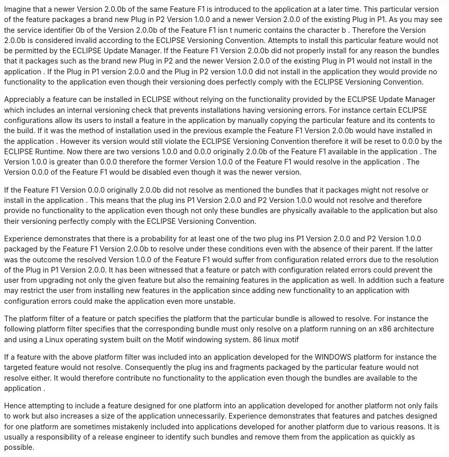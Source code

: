 Imagine that a newer Version 2.0.0b of the same Feature F1 is introduced to the application at a later time. This particular version of the feature packages a brand new Plug in P2 Version 1.0.0 and a newer Version 2.0.0 of the existing Plug in P1. As you may see the service identifier 0b of the Version 2.0.0b of the Feature F1 isn t numeric contains the character b . Therefore the Version 2.0.0b is considered invalid according to the ECLIPSE Versioning Convention. Attempts to install this particular feature would not be permitted by the ECLIPSE Update Manager. If the Feature F1 Version 2.0.0b did not properly install for any reason the bundles that it packages such as the brand new Plug in P2 and the newer Version 2.0.0 of the existing Plug in P1 would not install in the application . If the Plug in P1 version 2.0.0 and the Plug in P2 version 1.0.0 did not install in the application they would provide no functionality to the application even though their versioning does perfectly comply with the ECLIPSE Versioning Convention.

Appreciably a feature can be installed in ECLIPSE without relying on the functionality provided by the ECLIPSE Update Manager which includes an internal versioning check that prevents installations having versioning errors. For instance certain ECLIPSE configurations allow its users to install a feature in the application by manually copying the particular feature and its contents to the build. If it was the method of installation used in the previous example the Feature F1 Version 2.0.0b would have installed in the application . However its version would still violate the ECLIPSE Versioning Convention therefore it will be reset to 0.0.0 by the ECLIPSE Runtime. Now there are two versions 1.0.0 and 0.0.0 originally 2.0.0b of the Feature F1 available in the application . The Version 1.0.0 is greater than 0.0.0 therefore the former Version 1.0.0 of the Feature F1 would resolve in the application . The Version 0.0.0 of the Feature F1 would be disabled even though it was the newer version.

If the Feature F1 Version 0.0.0 originally 2.0.0b did not resolve as mentioned the bundles that it packages might not resolve or install in the application . This means that the plug ins P1 Version 2.0.0 and P2 Version 1.0.0 would not resolve and therefore provide no functionality to the application even though not only these bundles are physically available to the application but also their versioning perfectly comply with the ECLIPSE Versioning Convention.

Experience demonstrates that there is a probability for at least one of the two plug ins P1 Version 2.0.0 and P2 Version 1.0.0 packaged by the Feature F1 Version 2.0.0b to resolve under these conditions even with the absence of their parent. If the latter was the outcome the resolved Version 1.0.0 of the Feature F1 would suffer from configuration related errors due to the resolution of the Plug in P1 Version 2.0.0. It has been witnessed that a feature or patch with configuration related errors could prevent the user from upgrading not only the given feature but also the remaining features in the application as well. In addition such a feature may restrict the user from installing new features in the application since adding new functionality to an application with configuration errors could make the application even more unstable.

The platform filter of a feature or patch specifies the platform that the particular bundle is allowed to resolve. For instance the following platform filter specifies that the corresponding bundle must only resolve on a platform running on an x86 architecture and using a Linux operating system built on the Motif windowing system. 86 linux motif 

If a feature with the above platform filter was included into an application developed for the WINDOWS platform for instance the targeted feature would not resolve. Consequently the plug ins and fragments packaged by the particular feature would not resolve either. It would therefore contribute no functionality to the application even though the bundles are available to the application .

Hence attempting to include a feature designed for one platform into an application developed for another platform not only fails to work but also increases a size of the application unnecessarily. Experience demonstrates that features and patches designed for one platform are sometimes mistakenly included into applications developed for another platform due to various reasons. It is usually a responsibility of a release engineer to identify such bundles and remove them from the application as quickly as possible.
